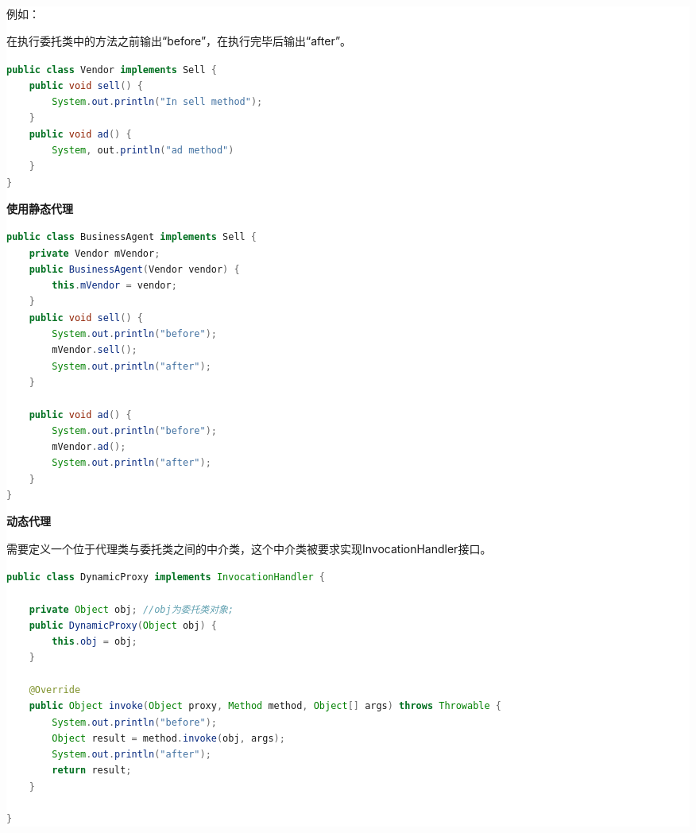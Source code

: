例如：

在执行委托类中的方法之前输出“before”，在执行完毕后输出“after”。

```java
public class Vendor implements Sell {
    public void sell() {
        System.out.println("In sell method");
    }
    public void ad() {
        System, out.println("ad method")
    }
} 
```

**使用静态代理**

```java
public class BusinessAgent implements Sell {
    private Vendor mVendor;
    public BusinessAgent(Vendor vendor) {
        this.mVendor = vendor;
    }
    public void sell() {
        System.out.println("before");
        mVendor.sell();
        System.out.println("after");
    }

    public void ad() {
        System.out.println("before");
        mVendor.ad();
        System.out.println("after");
    }
} 
```

**动态代理**

需要定义一个位于代理类与委托类之间的中介类，这个中介类被要求实现InvocationHandler接口。


```java
public class DynamicProxy implements InvocationHandler {

    private Object obj; //obj为委托类对象; 
    public DynamicProxy(Object obj) {
        this.obj = obj;
    }

    @Override
    public Object invoke(Object proxy, Method method, Object[] args) throws Throwable {
        System.out.println("before");
        Object result = method.invoke(obj, args);
        System.out.println("after");
        return result;
    }

} 
```
